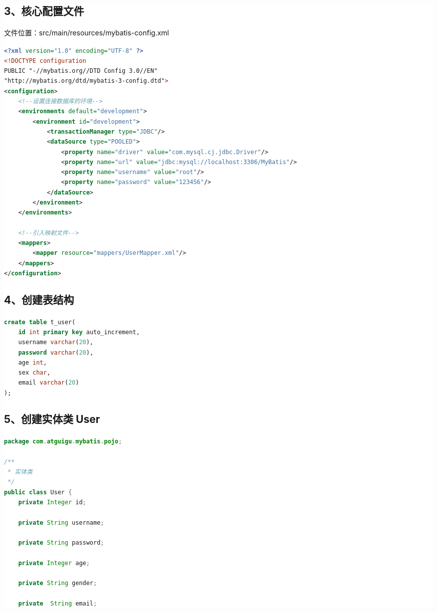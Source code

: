 ## 3、核心配置文件

文件位置：src/main/resources/mybatis-config.xml

```xml
<?xml version="1.0" encoding="UTF-8" ?>  
<!DOCTYPE configuration  
PUBLIC "-//mybatis.org//DTD Config 3.0//EN"  
"http://mybatis.org/dtd/mybatis-3-config.dtd">  
<configuration>  
	<!--设置连接数据库的环境-->  
	<environments default="development">  
		<environment id="development">  
			<transactionManager type="JDBC"/>  
			<dataSource type="POOLED">  
				<property name="driver" value="com.mysql.cj.jdbc.Driver"/>  
				<property name="url" value="jdbc:mysql://localhost:3306/MyBatis"/>  
				<property name="username" value="root"/>  
				<property name="password" value="123456"/>  
			</dataSource>  
		</environment>  
	</environments>  
	
    <!--引入映射文件-->  
	<mappers>  
		<mapper resource="mappers/UserMapper.xml"/>  
	</mappers>  
</configuration>
```

## 4、创建表结构

```sql
create table t_user(
    id int primary key auto_increment,
    username varchar(20),
    password varchar(20),
    age int,
    sex char,
    email varchar(20)
);
```

## 5、创建实体类 User 

```java
package com.atguigu.mybatis.pojo;

/**
 * 实体类
 */
public class User {
    private Integer id;

    private String username;

    private String password;

    private Integer age;

    private String gender;

    private  String email;

```